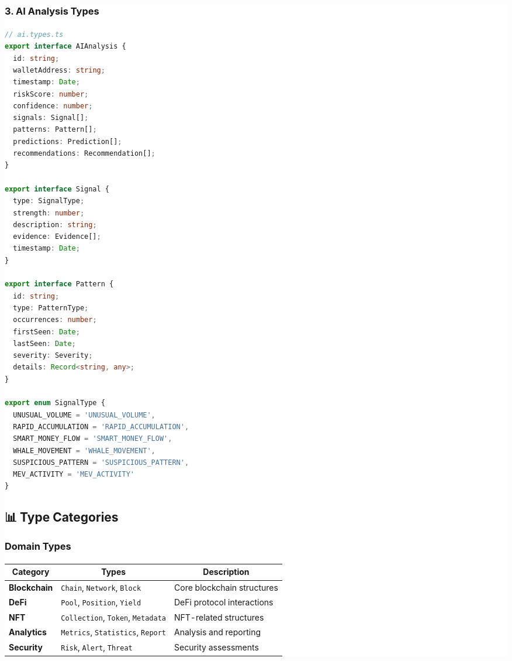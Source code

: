 ### 3. AI Analysis Types

```typescript
// ai.types.ts
export interface AIAnalysis {
  id: string;
  walletAddress: string;
  timestamp: Date;
  riskScore: number;
  confidence: number;
  signals: Signal[];
  patterns: Pattern[];
  predictions: Prediction[];
  recommendations: Recommendation[];
}

export interface Signal {
  type: SignalType;
  strength: number;
  description: string;
  evidence: Evidence[];
  timestamp: Date;
}

export interface Pattern {
  id: string;
  type: PatternType;
  occurrences: number;
  firstSeen: Date;
  lastSeen: Date;
  severity: Severity;
  details: Record<string, any>;
}

export enum SignalType {
  UNUSUAL_VOLUME = 'UNUSUAL_VOLUME',
  RAPID_ACCUMULATION = 'RAPID_ACCUMULATION',
  SMART_MONEY_FLOW = 'SMART_MONEY_FLOW',
  WHALE_MOVEMENT = 'WHALE_MOVEMENT',
  SUSPICIOUS_PATTERN = 'SUSPICIOUS_PATTERN',
  MEV_ACTIVITY = 'MEV_ACTIVITY'
}
```

## 📊 Type Categories

### Domain Types

| Category | Types | Description |
|----------|-------|-------------|
| **Blockchain** | `Chain`, `Network`, `Block` | Core blockchain structures |
| **DeFi** | `Pool`, `Position`, `Yield` | DeFi protocol interactions |
| **NFT** | `Collection`, `Token`, `Metadata` | NFT-related structures |
| **Analytics** | `Metrics`, `Statistics`, `Report` | Analysis and reporting |
| **Security** | `Risk`, `Alert`, `Threat` | Security assessments |
